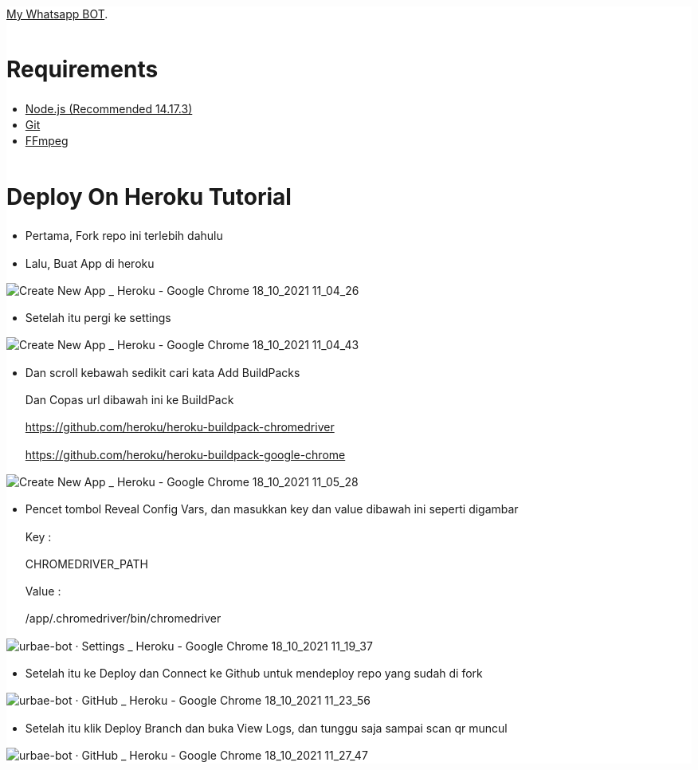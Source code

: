   
 
<p align="left"><a href="https://wa.me/62895334962050?text=/menu" target="_blank">My Whatsapp BOT</a>.</p>
</div>
  
  
 # Requirements
- [Node.js (Recommended 14.17.3)](https://nodejs.org/en/)
- [Git](https://git-scm.com/download)
- [FFmpeg](https://github.com/BtbN/FFmpeg-Builds/releases)


# Deploy On Heroku Tutorial

- Pertama, Fork repo ini terlebih dahulu


- Lalu, Buat App di heroku

![Create New App _ Heroku - Google Chrome 18_10_2021 11_04_26](https://user-images.githubusercontent.com/89589243/137668202-13a303ae-8317-40de-8ba4-3e343f086db3.png)

- Setelah itu pergi ke settings

![Create New App _ Heroku - Google Chrome 18_10_2021 11_04_43](https://user-images.githubusercontent.com/89589243/137668309-5e4051e6-ea49-492d-99d2-df41ec5498db.png)

- Dan scroll kebawah sedikit cari kata Add BuildPacks

  Dan Copas url dibawah ini ke BuildPack
 
  https://github.com/heroku/heroku-buildpack-chromedriver
 
  https://github.com/heroku/heroku-buildpack-google-chrome
 
![Create New App _ Heroku - Google Chrome 18_10_2021 11_05_28](https://user-images.githubusercontent.com/89589243/137668441-04a1bc6f-a084-48d5-9008-ff5df82cb241.png)

- Pencet tombol Reveal Config Vars, dan masukkan key dan value dibawah ini seperti digambar 

  Key :

  CHROMEDRIVER_PATH
 
  Value :
 
  /app/.chromedriver/bin/chromedriver
  
![urbae-bot · Settings _ Heroku - Google Chrome 18_10_2021 11_19_37](https://user-images.githubusercontent.com/89589243/137668743-de3823ea-749b-4ef2-8fd8-362c12e4ff0b.png)

- Setelah itu ke Deploy dan Connect ke Github untuk mendeploy repo yang sudah di fork

![urbae-bot · GitHub _ Heroku - Google Chrome 18_10_2021 11_23_56](https://user-images.githubusercontent.com/89589243/137669237-c1f785fa-1e65-46b8-ab9f-718786bf051d.png)

- Setelah itu klik Deploy Branch dan buka View Logs, dan tunggu saja sampai scan qr muncul


![urbae-bot · GitHub _ Heroku - Google Chrome 18_10_2021 11_27_47](https://user-images.githubusercontent.com/89589243/137669369-e508e707-00eb-4200-a63a-7262127e931d.png)
